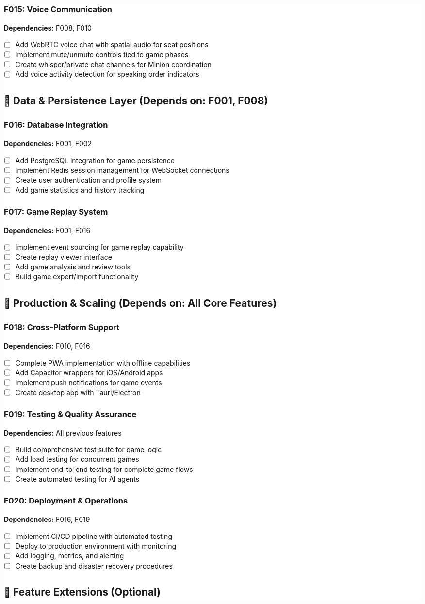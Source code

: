 ### F015: Voice Communication
**Dependencies:** F008, F010
- [ ] Add WebRTC voice chat with spatial audio for seat positions
- [ ] Implement mute/unmute controls tied to game phases
- [ ] Create whisper/private chat channels for Minion coordination
- [ ] Add voice activity detection for speaking order indicators

## 🎯 Data & Persistence Layer (Depends on: F001, F008)

### F016: Database Integration
**Dependencies:** F001, F002
- [ ] Add PostgreSQL integration for game persistence
- [ ] Implement Redis session management for WebSocket connections
- [ ] Create user authentication and profile system
- [ ] Add game statistics and history tracking

### F017: Game Replay System
**Dependencies:** F001, F016
- [ ] Implement event sourcing for game replay capability
- [ ] Create replay viewer interface
- [ ] Add game analysis and review tools
- [ ] Build game export/import functionality

## 🎯 Production & Scaling (Depends on: All Core Features)

### F018: Cross-Platform Support
**Dependencies:** F010, F016
- [ ] Complete PWA implementation with offline capabilities
- [ ] Add Capacitor wrappers for iOS/Android apps
- [ ] Implement push notifications for game events
- [ ] Create desktop app with Tauri/Electron

### F019: Testing & Quality Assurance
**Dependencies:** All previous features
- [ ] Build comprehensive test suite for game logic
- [ ] Add load testing for concurrent games
- [ ] Implement end-to-end testing for complete game flows
- [ ] Create automated testing for AI agents

### F020: Deployment & Operations
**Dependencies:** F016, F019
- [ ] Implement CI/CD pipeline with automated testing
- [ ] Deploy to production environment with monitoring
- [ ] Add logging, metrics, and alerting
- [ ] Create backup and disaster recovery procedures

## 🎯 Feature Extensions (Optional)
